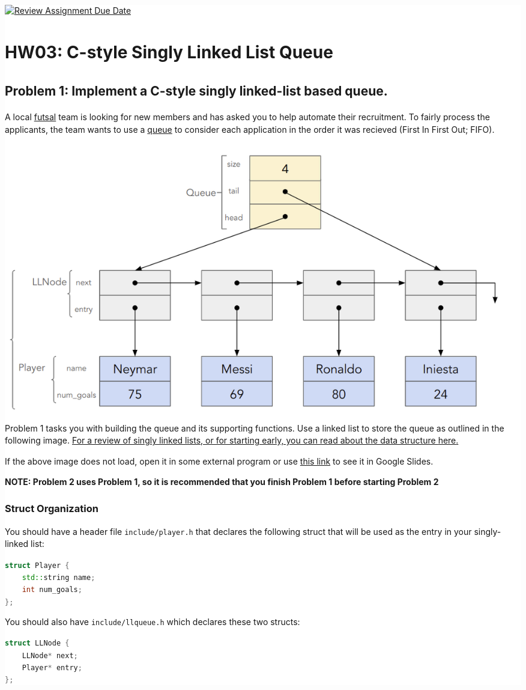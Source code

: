 [![Review Assignment Due Date](https://classroom.github.com/assets/deadline-readme-button-22041afd0340ce965d47ae6ef1cefeee28c7c493a6346c4f15d667ab976d596c.svg)](https://classroom.github.com/a/NIPfBVFC)
# HW03: C-style Singly Linked List Queue

## Problem 1: Implement a C-style singly linked-list based queue.
A local [futsal](https://en.wikipedia.org/wiki/Futsal) team is looking for new members and has asked you to help automate their recruitment. To fairly process the applicants, the team wants to use a [queue](https://en.wikipedia.org/wiki/Queue_(abstract_data_type)) to consider each application in the order it was recieved (First In First Out; FIFO).

![llqueue](assets/llqueue.png)
Problem 1 tasks you with building the queue and its supporting functions. Use a linked list to store the queue as outlined in the following image. <u>For a review of singly linked lists, or for starting early, you can read about the data structure [here](https://en.wikipedia.org/wiki/Linked_list).</u>

If the above image does not load, open it in some external program or use [this link](https://docs.google.com/presentation/d/1Jnaa3qDPzp1Fs-4Ryc0ixqSHZzASHyDJmf62OWdhtGg/edit?usp=sharing) to see it in Google Slides.

**NOTE: Problem 2 uses Problem 1, so it is recommended that you finish Problem 1 before starting Problem 2**

### Struct Organization
You should have a header file `include/player.h` that declares the following struct that will be used as the entry in your singly-linked list:
```c++
struct Player {
    std::string name;
    int num_goals;
};
```
You should also have `include/llqueue.h` which declares these two structs:
```c++
struct LLNode {
    LLNode* next;
    Player* entry;
};
```